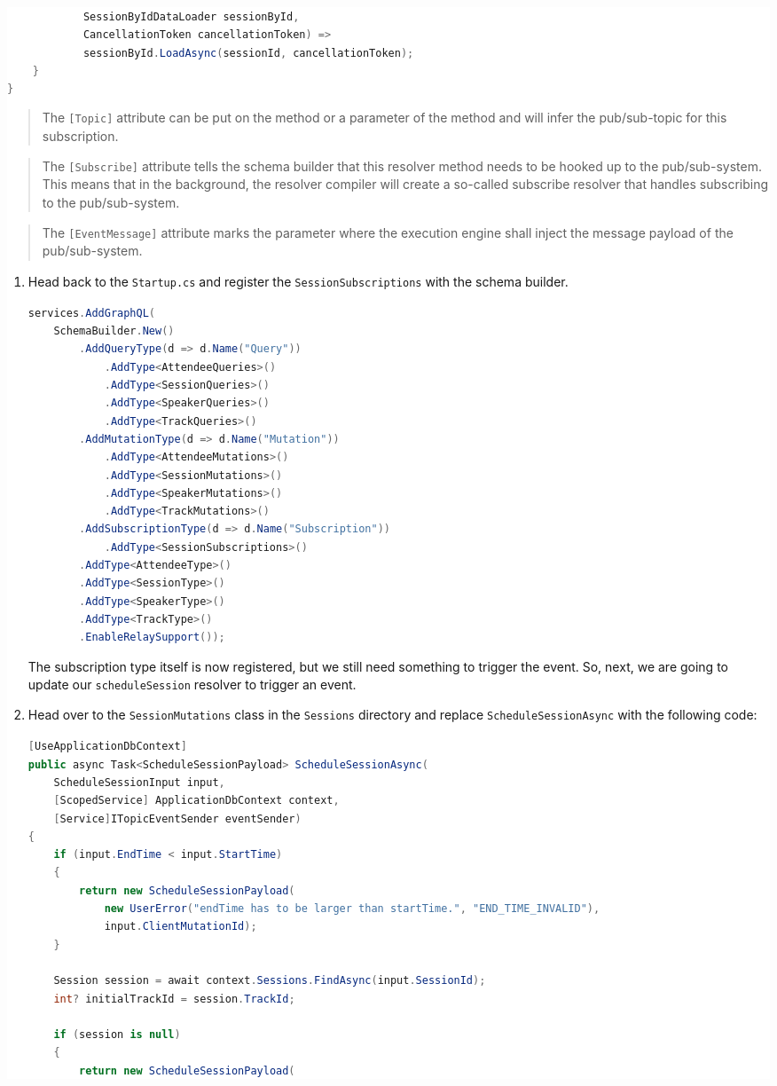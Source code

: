    ```csharp
               SessionByIdDataLoader sessionById,
               CancellationToken cancellationToken) =>
               sessionById.LoadAsync(sessionId, cancellationToken);
       }
   }
   ```

   > The `[Topic]` attribute can be put on the method or a parameter of the method and will infer the pub/sub-topic for this subscription.

   > The `[Subscribe]` attribute tells the schema builder that this resolver method needs to be hooked up to the pub/sub-system. This means that in the background, the resolver compiler will create a so-called subscribe resolver that handles subscribing to the pub/sub-system.

   > The `[EventMessage]` attribute marks the parameter where the execution engine shall inject the message payload of the pub/sub-system.

1. Head back to the `Startup.cs` and register the `SessionSubscriptions` with the schema builder.

   ```csharp
   services.AddGraphQL(
       SchemaBuilder.New()
           .AddQueryType(d => d.Name("Query"))
               .AddType<AttendeeQueries>()
               .AddType<SessionQueries>()
               .AddType<SpeakerQueries>()
               .AddType<TrackQueries>()
           .AddMutationType(d => d.Name("Mutation"))
               .AddType<AttendeeMutations>()
               .AddType<SessionMutations>()
               .AddType<SpeakerMutations>()
               .AddType<TrackMutations>()
           .AddSubscriptionType(d => d.Name("Subscription"))
               .AddType<SessionSubscriptions>()
           .AddType<AttendeeType>()
           .AddType<SessionType>()
           .AddType<SpeakerType>()
           .AddType<TrackType>()
           .EnableRelaySupport());
   ```

   The subscription type itself is now registered, but we still need something to trigger the event. So, next, we are going to update our `scheduleSession` resolver to trigger an event.

1. Head over to the `SessionMutations` class in the `Sessions` directory and replace `ScheduleSessionAsync` with the following code:

   ```csharp
   [UseApplicationDbContext]
   public async Task<ScheduleSessionPayload> ScheduleSessionAsync(
       ScheduleSessionInput input,
       [ScopedService] ApplicationDbContext context,
       [Service]ITopicEventSender eventSender)
   {
       if (input.EndTime < input.StartTime)
       {
           return new ScheduleSessionPayload(
               new UserError("endTime has to be larger than startTime.", "END_TIME_INVALID"),
               input.ClientMutationId);
       }

       Session session = await context.Sessions.FindAsync(input.SessionId);
       int? initialTrackId = session.TrackId;

       if (session is null)
       {
           return new ScheduleSessionPayload(
   ```